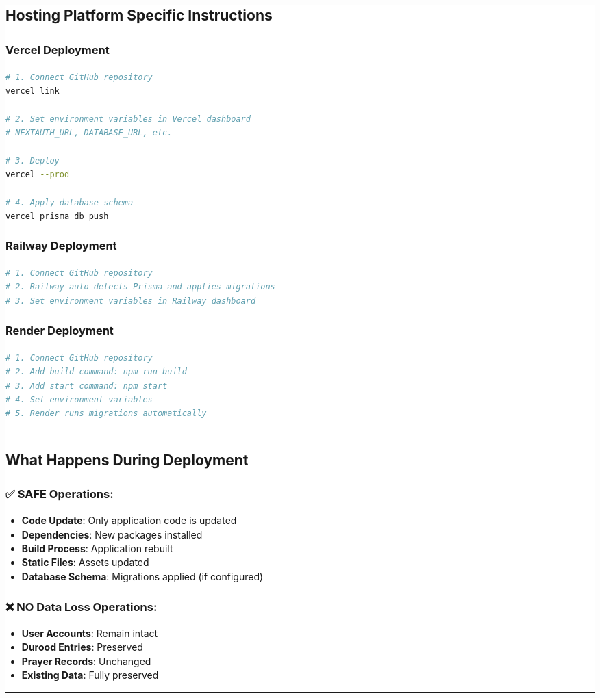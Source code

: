 
## Hosting Platform Specific Instructions

### Vercel Deployment
```bash
# 1. Connect GitHub repository
vercel link

# 2. Set environment variables in Vercel dashboard
# NEXTAUTH_URL, DATABASE_URL, etc.

# 3. Deploy
vercel --prod

# 4. Apply database schema
vercel prisma db push
```

### Railway Deployment
```bash
# 1. Connect GitHub repository
# 2. Railway auto-detects Prisma and applies migrations
# 3. Set environment variables in Railway dashboard
```

### Render Deployment
```bash
# 1. Connect GitHub repository
# 2. Add build command: npm run build
# 3. Add start command: npm start
# 4. Set environment variables
# 5. Render runs migrations automatically
```

---

## What Happens During Deployment

### ✅ SAFE Operations:
- **Code Update**: Only application code is updated
- **Dependencies**: New packages installed
- **Build Process**: Application rebuilt
- **Static Files**: Assets updated
- **Database Schema**: Migrations applied (if configured)

### ❌ NO Data Loss Operations:
- **User Accounts**: Remain intact
- **Durood Entries**: Preserved
- **Prayer Records**: Unchanged
- **Existing Data**: Fully preserved

---